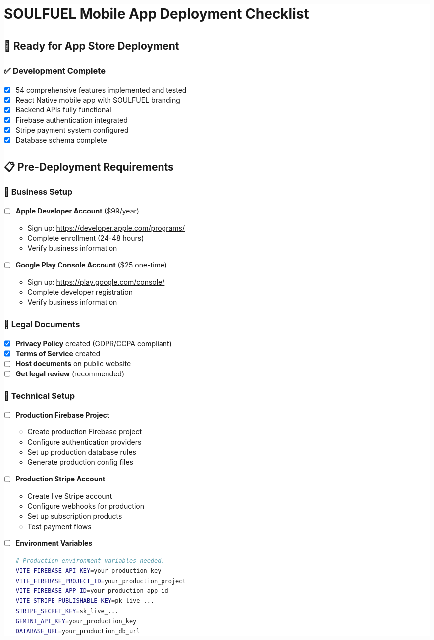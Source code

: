 # SOULFUEL Mobile App Deployment Checklist

## 🚀 Ready for App Store Deployment

### ✅ **Development Complete**
- [x] 54 comprehensive features implemented and tested
- [x] React Native mobile app with SOULFUEL branding
- [x] Backend APIs fully functional
- [x] Firebase authentication integrated
- [x] Stripe payment system configured
- [x] Database schema complete

## 📋 **Pre-Deployment Requirements**

### 🏢 **Business Setup**
- [ ] **Apple Developer Account** ($99/year)
  - Sign up: https://developer.apple.com/programs/
  - Complete enrollment (24-48 hours)
  - Verify business information

- [ ] **Google Play Console Account** ($25 one-time)
  - Sign up: https://play.google.com/console/
  - Complete developer registration
  - Verify business information

### 📄 **Legal Documents**
- [x] **Privacy Policy** created (GDPR/CCPA compliant)
- [x] **Terms of Service** created
- [ ] **Host documents** on public website
- [ ] **Get legal review** (recommended)

### 🔧 **Technical Setup**
- [ ] **Production Firebase Project**
  - Create production Firebase project
  - Configure authentication providers
  - Set up production database rules
  - Generate production config files

- [ ] **Production Stripe Account**
  - Create live Stripe account
  - Configure webhooks for production
  - Set up subscription products
  - Test payment flows

- [ ] **Environment Variables**
  ```bash
  # Production environment variables needed:
  VITE_FIREBASE_API_KEY=your_production_key
  VITE_FIREBASE_PROJECT_ID=your_production_project
  VITE_FIREBASE_APP_ID=your_production_app_id
  VITE_STRIPE_PUBLISHABLE_KEY=pk_live_...
  STRIPE_SECRET_KEY=sk_live_...
  GEMINI_API_KEY=your_production_key
  DATABASE_URL=your_production_db_url
  ```
